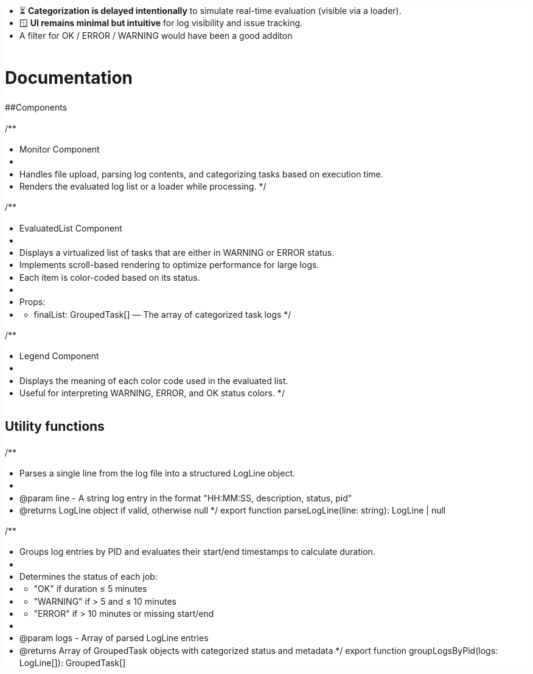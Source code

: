 - ⏳ **Categorization is delayed intentionally** to simulate real-time evaluation (visible via a loader).
- 🪟 **UI remains minimal but intuitive** for log visibility and issue tracking.
- A filter for OK / ERROR / WARNING would have been a good additon

# Documentation 

##Components

/**
 * Monitor Component
 * 
 * Handles file upload, parsing log contents, and categorizing tasks based on execution time.
 * Renders the evaluated log list or a loader while processing.
 */

/**
 * EvaluatedList Component
 * 
 * Displays a virtualized list of tasks that are either in WARNING or ERROR status.
 * Implements scroll-based rendering to optimize performance for large logs.
 * Each item is color-coded based on its status.
 * 
 * Props:
 * - finalList: GroupedTask[] — The array of categorized task logs
 */

/**
 * Legend Component
 * 
 * Displays the meaning of each color code used in the evaluated list.
 * Useful for interpreting WARNING, ERROR, and OK status colors.
 */

## Utility functions

/**
 * Parses a single line from the log file into a structured LogLine object.
 * 
 * @param line - A string log entry in the format "HH:MM:SS, description, status, pid"
 * @returns LogLine object if valid, otherwise null
 */
export function parseLogLine(line: string): LogLine | null

/**
 * Groups log entries by PID and evaluates their start/end timestamps to calculate duration.
 * 
 * Determines the status of each job:
 * - "OK" if duration ≤ 5 minutes
 * - "WARNING" if > 5 and ≤ 10 minutes
 * - "ERROR" if > 10 minutes or missing start/end
 * 
 * @param logs - Array of parsed LogLine entries
 * @returns Array of GroupedTask objects with categorized status and metadata
 */
export function groupLogsByPid(logs: LogLine[]): GroupedTask[]
